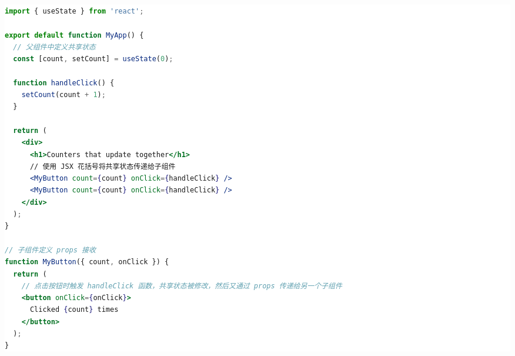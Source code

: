 ```jsx
import { useState } from 'react';

export default function MyApp() {
  // 父组件中定义共享状态
  const [count, setCount] = useState(0);

  function handleClick() {
    setCount(count + 1);
  }

  return (
    <div>
      <h1>Counters that update together</h1>
      // 使用 JSX 花括号将共享状态传递给子组件
      <MyButton count={count} onClick={handleClick} />
      <MyButton count={count} onClick={handleClick} />
    </div>
  );
}

// 子组件定义 props 接收
function MyButton({ count, onClick }) {
  return (
    // 点击按钮时触发 handleClick 函数，共享状态被修改，然后又通过 props 传递给另一个子组件
    <button onClick={onClick}>
      Clicked {count} times
    </button>
  );
}

```
